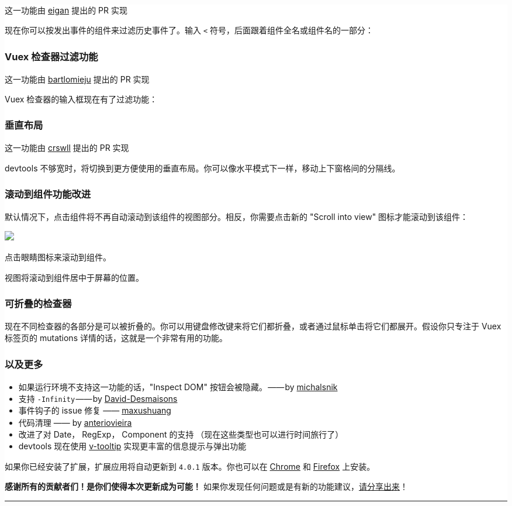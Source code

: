 这一功能由 [eigan](https://github.com/eigan) 提出的 PR 实现

现在你可以按发出事件的组件来过滤历史事件了。输入 `<` 符号，后面跟着组件全名或组件名的一部分：

<iframe width="700" height="393" src="https://www.youtube.com/embed/wytquoUPSFo" frameborder="0" allow="autoplay; encrypted-media" allowfullscreen></iframe>

### Vuex 检查器过滤功能

这一功能由 [bartlomieju](https://github.com/bartlomieju) 提出的 PR 实现

Vuex 检查器的输入框现在有了过滤功能：

<iframe width="700" height="393" src="https://www.youtube.com/embed/T095k5hI_pA" frameborder="0" allow="autoplay; encrypted-media" allowfullscreen></iframe>

### 垂直布局

这一功能由 [crswll](https://github.com/crswll) 提出的 PR 实现

devtools 不够宽时，将切换到更方便使用的垂直布局。你可以像水平模式下一样，移动上下窗格间的分隔线。

<iframe width="700" height="525" src="https://www.youtube.com/embed/33tJ_md8bX8" frameborder="0" allow="autoplay; encrypted-media" allowfullscreen></iframe>

### 滚动到组件功能改进

默认情况下，点击组件将不再自动滚动到该组件的视图部分。相反，你需要点击新的 "Scroll into view" 图标才能滚动到该组件：

![](https://cdn-images-1.medium.com/max/800/1*TJEfzB4ifK8t-5kpbZieRw.png)

点击眼睛图标来滚动到组件。

视图将滚动到组件居中于屏幕的位置。

### 可折叠的检查器

现在不同检查器的各部分是可以被折叠的。你可以用键盘修改键来将它们都折叠，或者通过鼠标单击将它们都展开。假设你只专注于 Vuex 标签页的 mutations 详情的话，这就是一个非常有用的功能。

<iframe width="700" height="393" src="https://www.youtube.com/embed/bblGueKPsjE" frameborder="0" allow="autoplay; encrypted-media" allowfullscreen></iframe>

### 以及更多

* 如果运行环境不支持这一功能的话，"Inspect DOM" 按钮会被隐藏。 —— by [michalsnik](https://github.com/michalsnik)
* 支持 `-Infinity` —— by [David-Desmaisons](https://github.com/David-Desmaisons)
* 事件钩子的 issue 修复 —— [maxushuang](https://github.com/maxushuang)
* 代码清理 —— by [anteriovieira](https://github.com/anteriovieira)
* 改进了对 Date， RegExp， Component 的支持 （现在这些类型也可以进行时间旅行了）
* devtools 现在使用 [v-tooltip](https://github.com/Akryum/v-tooltip) 实现更丰富的信息提示与弹出功能

如果你已经安装了扩展，扩展应用将自动更新到 `4.0.1` 版本。你也可以在 [Chrome](https://chrome.google.com/webstore/detail/vuejs-devtools/nhdogjmejiglipccpnnnanhbledajbpd) 和 [Firefox](https://addons.mozilla.org/fr/firefox/addon/vue-js-devtools/) 上安装。

**感谢所有的贡献者们！是你们使得本次更新成为可能！**
如果你发现任何问题或是有新的功能建议，[请分享出来](https://new-issue.vuejs.org/?repo=vuejs/vue-devtools)！
* * *
